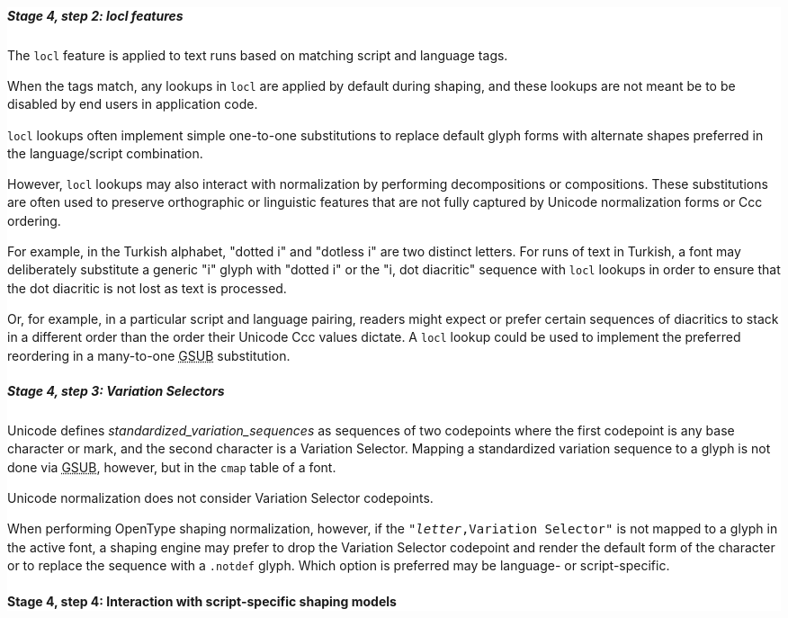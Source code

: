 


##### Stage 4, step 2: locl features #####

The `locl` feature is applied to text runs based on matching script
and language tags.

When the tags match, any lookups in `locl` are applied by default
during shaping, and these lookups are not meant be to be disabled by
end users in application code.

`locl` lookups often implement simple one-to-one substitutions to
replace default glyph forms with alternate shapes preferred in the
language/script combination.

However, `locl` lookups may also interact with normalization by
performing decompositions or compositions. These substitutions are
often used to preserve orthographic or linguistic features that are
not fully captured by Unicode normalization forms or <abbr>Ccc</abbr> ordering.

For example, in the Turkish alphabet, "dotted i" and "dotless i" are
two distinct letters. For runs of text in Turkish, a font may
deliberately substitute a generic "i" glyph with "dotted i" or the "i,
dot diacritic" sequence with `locl` lookups in order to ensure that
the dot diacritic is not lost as text is processed.

Or, for example, in a particular script and language pairing, readers
might expect or prefer certain sequences of diacritics to stack in a
different order than the order their Unicode <abbr>Ccc</abbr> values dictate. A
`locl` lookup could be used to implement the preferred reordering in a
many-to-one <abbr title="Glyph Substitution table">GSUB</abbr> substitution.



##### Stage 4, step 3: Variation Selectors #####

Unicode defines _standardized_variation_sequences_ as sequences of two
codepoints where the first codepoint is any base character or mark,
and the second character is a Variation Selector. Mapping a
standardized variation sequence to a glyph is not done via <abbr title="Glyph Substitution table">GSUB</abbr>,
however, but in the `cmap` table of a font.

Unicode normalization does not consider Variation Selector
codepoints.

When performing OpenType shaping normalization, however, if the
<samp>"_letter_,Variation Selector"</samp> is not mapped to a glyph in the active
font, a shaping engine may prefer to drop the Variation Selector
codepoint and render the default form of the character or to replace
the sequence with a `.notdef` glyph. Which option is preferred may be
language- or script-specific.


#### Stage 4, step 4: Interaction with script-specific shaping models ####
